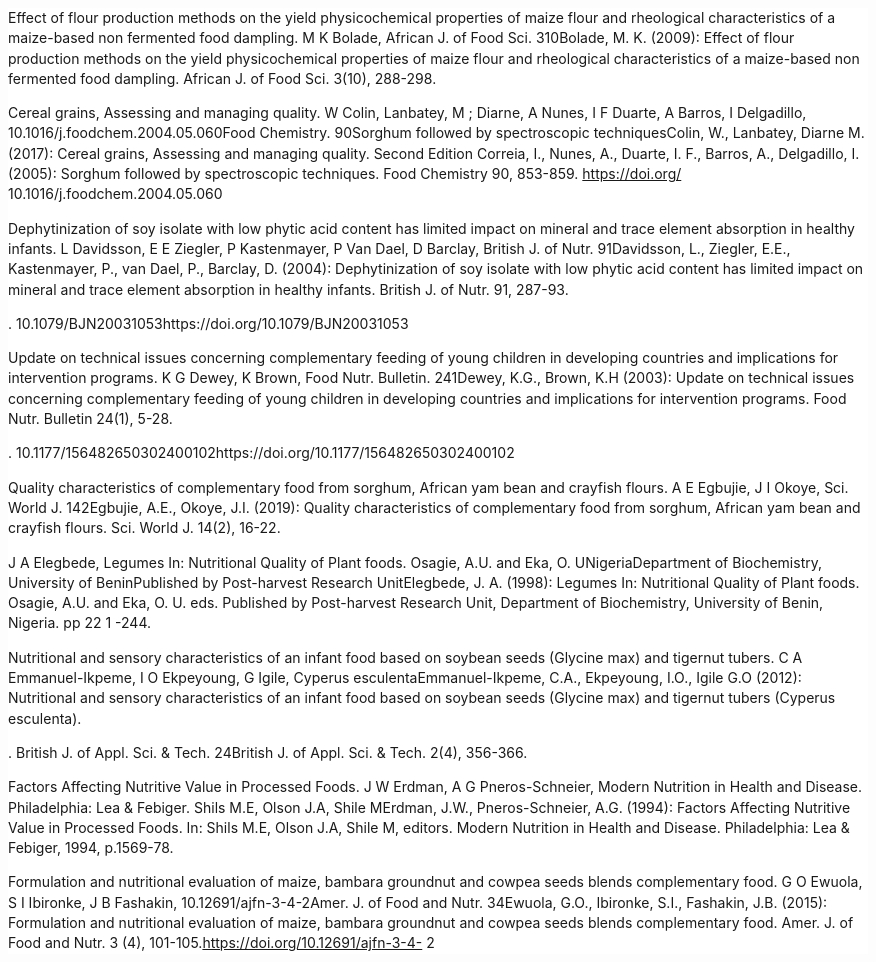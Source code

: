 Effect of flour production methods on the yield physicochemical properties of maize flour and rheological characteristics of a maize-based non fermented food dampling. M K Bolade, African J. of Food Sci. 310Bolade, M. K. (2009): Effect of flour production methods on the yield physicochemical properties of maize flour and rheological characteristics of a maize-based non fermented food dampling. African J. of Food Sci. 3(10), 288-298.

Cereal grains, Assessing and managing quality. W Colin, Lanbatey, M ; Diarne, A Nunes, I F Duarte, A Barros, I Delgadillo, 10.1016/j.foodchem.2004.05.060Food Chemistry. 90Sorghum followed by spectroscopic techniquesColin, W., Lanbatey, Diarne M. (2017): Cereal grains, Assessing and managing quality. Second Edition Correia, I., Nunes, A., Duarte, I. F., Barros, A., Delgadillo, I. (2005): Sorghum followed by spectroscopic techniques. Food Chemistry 90, 853-859. https://doi.org/ 10.1016/j.foodchem.2004.05.060

Dephytinization of soy isolate with low phytic acid content has limited impact on mineral and trace element absorption in healthy infants. L Davidsson, E E Ziegler, P Kastenmayer, P Van Dael, D Barclay, British J. of Nutr. 91Davidsson, L., Ziegler, E.E., Kastenmayer, P., van Dael, P., Barclay, D. (2004): Dephytinization of soy isolate with low phytic acid content has limited impact on mineral and trace element absorption in healthy infants. British J. of Nutr. 91, 287-93.

. 10.1079/BJN20031053https://doi.org/10.1079/BJN20031053

Update on technical issues concerning complementary feeding of young children in developing countries and implications for intervention programs. K G Dewey, K Brown, Food Nutr. Bulletin. 241Dewey, K.G., Brown, K.H (2003): Update on technical issues concerning complementary feeding of young children in developing countries and implications for intervention programs. Food Nutr. Bulletin 24(1), 5-28.

. 10.1177/156482650302400102https://doi.org/10.1177/156482650302400102

Quality characteristics of complementary food from sorghum, African yam bean and crayfish flours. A E Egbujie, J I Okoye, Sci. World J. 142Egbujie, A.E., Okoye, J.I. (2019): Quality characteristics of complementary food from sorghum, African yam bean and crayfish flours. Sci. World J. 14(2), 16-22.

J A Elegbede, Legumes In: Nutritional Quality of Plant foods. Osagie, A.U. and Eka, O. UNigeriaDepartment of Biochemistry, University of BeninPublished by Post-harvest Research UnitElegbede, J. A. (1998): Legumes In: Nutritional Quality of Plant foods. Osagie, A.U. and Eka, O. U. eds. Published by Post-harvest Research Unit, Department of Biochemistry, University of Benin, Nigeria. pp 22 1 -244.

Nutritional and sensory characteristics of an infant food based on soybean seeds (Glycine max) and tigernut tubers. C A Emmanuel-Ikpeme, I O Ekpeyoung, G Igile, Cyperus esculentaEmmanuel-Ikpeme, C.A., Ekpeyoung, I.O., Igile G.O (2012): Nutritional and sensory characteristics of an infant food based on soybean seeds (Glycine max) and tigernut tubers (Cyperus esculenta).

. British J. of Appl. Sci. & Tech. 24British J. of Appl. Sci. & Tech. 2(4), 356-366.

Factors Affecting Nutritive Value in Processed Foods. J W Erdman, A G Pneros-Schneier, Modern Nutrition in Health and Disease. Philadelphia: Lea & Febiger. Shils M.E, Olson J.A, Shile MErdman, J.W., Pneros-Schneier, A.G. (1994): Factors Affecting Nutritive Value in Processed Foods. In: Shils M.E, Olson J.A, Shile M, editors. Modern Nutrition in Health and Disease. Philadelphia: Lea & Febiger, 1994, p.1569-78.

Formulation and nutritional evaluation of maize, bambara groundnut and cowpea seeds blends complementary food. G O Ewuola, S I Ibironke, J B Fashakin, 10.12691/ajfn-3-4-2Amer. J. of Food and Nutr. 34Ewuola, G.O., Ibironke, S.I., Fashakin, J.B. (2015): Formulation and nutritional evaluation of maize, bambara groundnut and cowpea seeds blends complementary food. Amer. J. of Food and Nutr. 3 (4), 101-105.https://doi.org/10.12691/ajfn-3-4- 2
